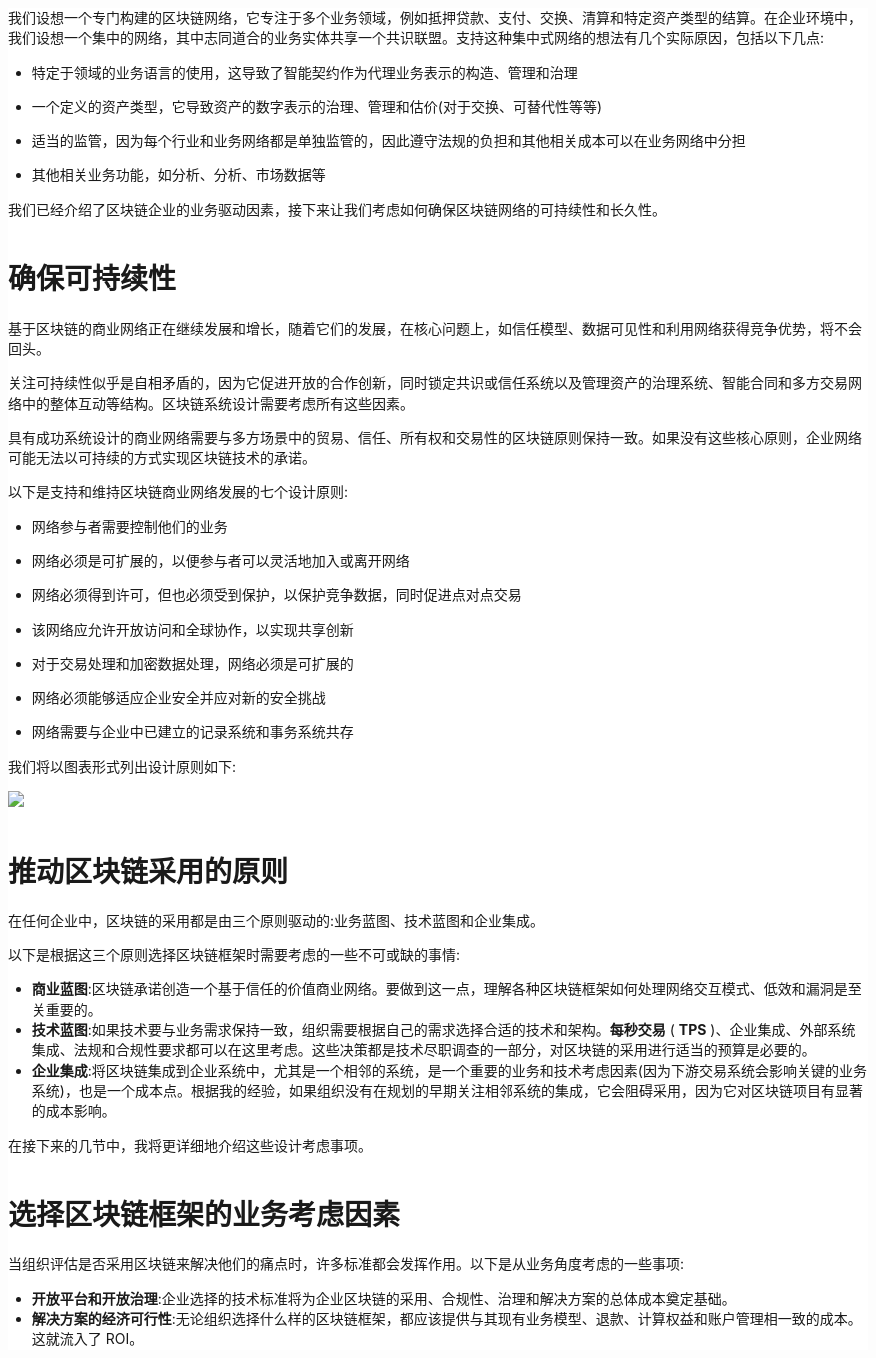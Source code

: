 我们设想一个专门构建的区块链网络，它专注于多个业务领域，例如抵押贷款、支付、交换、清算和特定资产类型的结算。在企业环境中，我们设想一个集中的网络，其中志同道合的业务实体共享一个共识联盟。支持这种集中式网络的想法有几个实际原因，包括以下几点:

*   特定于领域的业务语言的使用，这导致了智能契约作为代理业务表示的构造、管理和治理
*   一个定义的资产类型，它导致资产的数字表示的治理、管理和估价(对于交换、可替代性等等)

*   适当的监管，因为每个行业和业务网络都是单独监管的，因此遵守法规的负担和其他相关成本可以在业务网络中分担
*   其他相关业务功能，如分析、分析、市场数据等

我们已经介绍了区块链企业的业务驱动因素，接下来让我们考虑如何确保区块链网络的可持续性和长久性。

# 确保可持续性

基于区块链的商业网络正在继续发展和增长，随着它们的发展，在核心问题上，如信任模型、数据可见性和利用网络获得竞争优势，将不会回头。

关注可持续性似乎是自相矛盾的，因为它促进开放的合作创新，同时锁定共识或信任系统以及管理资产的治理系统、智能合同和多方交易网络中的整体互动等结构。区块链系统设计需要考虑所有这些因素。

具有成功系统设计的商业网络需要与多方场景中的贸易、信任、所有权和交易性的区块链原则保持一致。如果没有这些核心原则，企业网络可能无法以可持续的方式实现区块链技术的承诺。

以下是支持和维持区块链商业网络发展的七个设计原则:

*   网络参与者需要控制他们的业务
*   网络必须是可扩展的，以便参与者可以灵活地加入或离开网络
*   网络必须得到许可，但也必须受到保护，以保护竞争数据，同时促进点对点交易
*   该网络应允许开放访问和全球协作，以实现共享创新
*   对于交易处理和加密数据处理，网络必须是可扩展的

*   网络必须能够适应企业安全并应对新的安全挑战
*   网络需要与企业中已建立的记录系统和事务系统共存

我们将以图表形式列出设计原则如下:

![](assets/3810db29-3a99-4457-9768-231054ae1990.png)

# 推动区块链采用的原则

在任何企业中，区块链的采用都是由三个原则驱动的:业务蓝图、技术蓝图和企业集成。

以下是根据这三个原则选择区块链框架时需要考虑的一些不可或缺的事情:

*   **商业蓝图**:区块链承诺创造一个基于信任的价值商业网络。要做到这一点，理解各种区块链框架如何处理网络交互模式、低效和漏洞是至关重要的。
*   **技术蓝图**:如果技术要与业务需求保持一致，组织需要根据自己的需求选择合适的技术和架构。**每秒交易** ( **TPS** )、企业集成、外部系统集成、法规和合规性要求都可以在这里考虑。这些决策都是技术尽职调查的一部分，对区块链的采用进行适当的预算是必要的。
*   **企业集成**:将区块链集成到企业系统中，尤其是一个相邻的系统，是一个重要的业务和技术考虑因素(因为下游交易系统会影响关键的业务系统)，也是一个成本点。根据我的经验，如果组织没有在规划的早期关注相邻系统的集成，它会阻碍采用，因为它对区块链项目有显著的成本影响。

在接下来的几节中，我将更详细地介绍这些设计考虑事项。

# 选择区块链框架的业务考虑因素

当组织评估是否采用区块链来解决他们的痛点时，许多标准都会发挥作用。以下是从业务角度考虑的一些事项:

*   **开放平台和开放治理**:企业选择的技术标准将为企业区块链的采用、合规性、治理和解决方案的总体成本奠定基础。
*   **解决方案的经济可行性**:无论组织选择什么样的区块链框架，都应该提供与其现有业务模型、退款、计算权益和账户管理相一致的成本。这就流入了 ROI。
